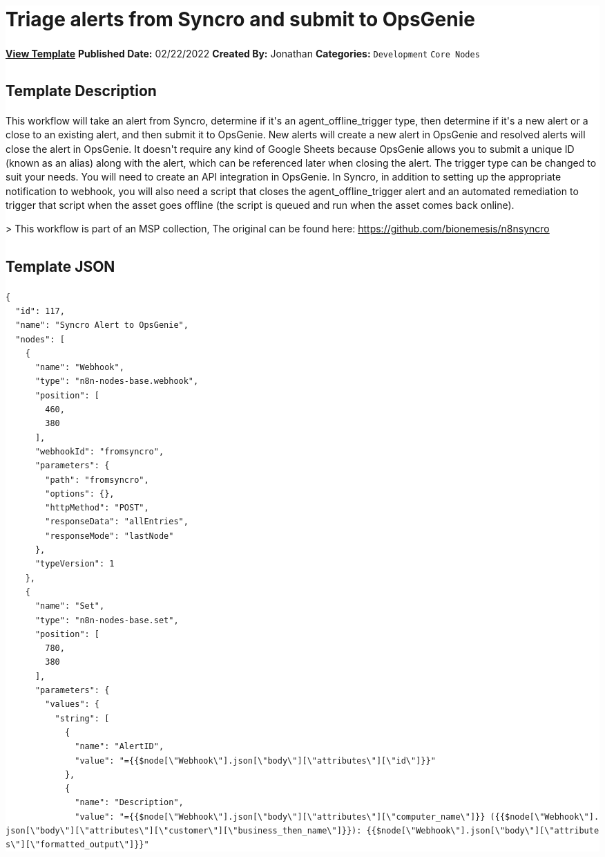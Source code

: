 # Triage alerts from Syncro and submit to OpsGenie

**[View Template](https://n8n.io/workflows/1491-/)**  **Published Date:** 02/22/2022  **Created By:** Jonathan  **Categories:** `Development` `Core Nodes`  

## Template Description

This workflow will take an alert from Syncro, determine if it's an agent_offline_trigger type, then determine if it's a new alert or a close to an existing alert, and then submit it to OpsGenie. New alerts will create a new alert in OpsGenie and resolved alerts will close the alert in OpsGenie. It doesn't require any kind of Google Sheets because OpsGenie allows you to submit a unique ID (known as an alias) along with the alert, which can be referenced later when closing the alert. The trigger type can be changed to suit your needs. You will need to create an API integration in OpsGenie. In Syncro, in addition to setting up the appropriate notification to webhook, you will also need a script that closes the agent_offline_trigger alert and an automated remediation to trigger that script when the asset goes offline (the script is queued and run when the asset comes back online).

&gt; This workflow is part of an MSP collection, The original can be found here: https://github.com/bionemesis/n8nsyncro

## Template JSON

```
{
  "id": 117,
  "name": "Syncro Alert to OpsGenie",
  "nodes": [
    {
      "name": "Webhook",
      "type": "n8n-nodes-base.webhook",
      "position": [
        460,
        380
      ],
      "webhookId": "fromsyncro",
      "parameters": {
        "path": "fromsyncro",
        "options": {},
        "httpMethod": "POST",
        "responseData": "allEntries",
        "responseMode": "lastNode"
      },
      "typeVersion": 1
    },
    {
      "name": "Set",
      "type": "n8n-nodes-base.set",
      "position": [
        780,
        380
      ],
      "parameters": {
        "values": {
          "string": [
            {
              "name": "AlertID",
              "value": "={{$node[\"Webhook\"].json[\"body\"][\"attributes\"][\"id\"]}}"
            },
            {
              "name": "Description",
              "value": "={{$node[\"Webhook\"].json[\"body\"][\"attributes\"][\"computer_name\"]}} ({{$node[\"Webhook\"].json[\"body\"][\"attributes\"][\"customer\"][\"business_then_name\"]}}): {{$node[\"Webhook\"].json[\"body\"][\"attributes\"][\"formatted_output\"]}}"
```